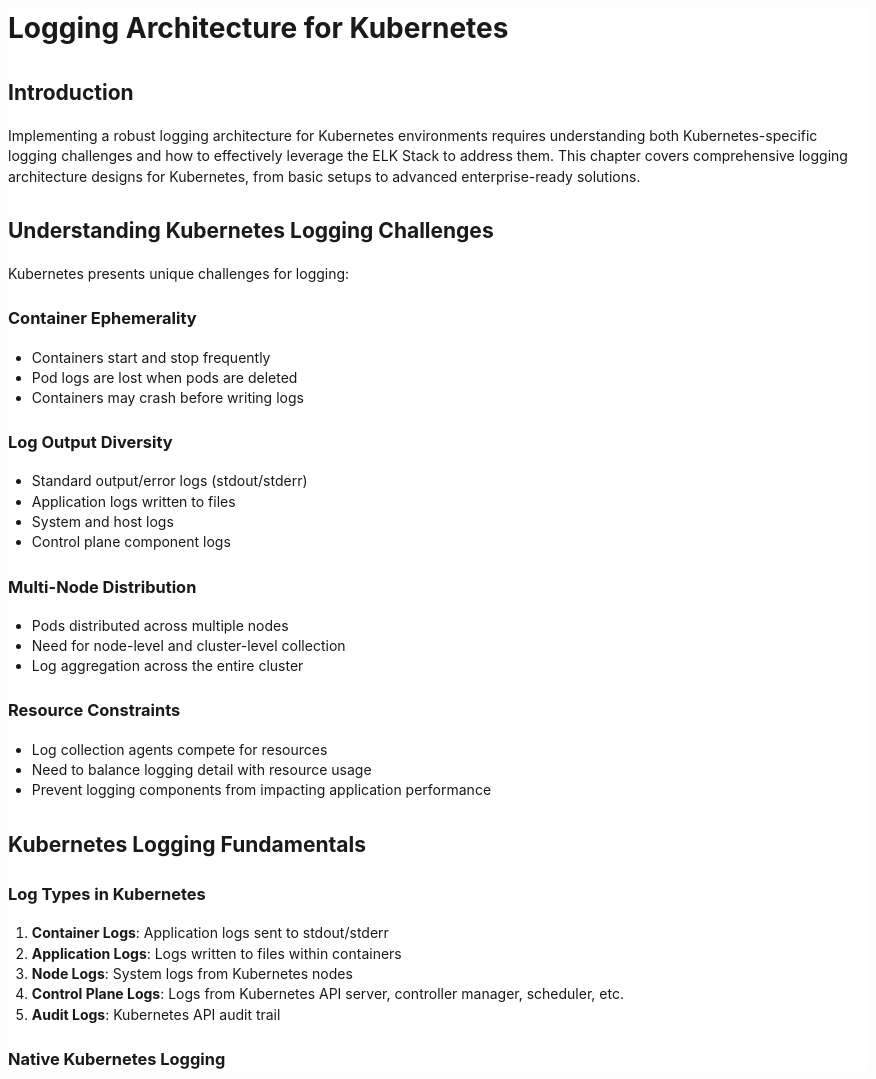 # Logging Architecture for Kubernetes

## Introduction

Implementing a robust logging architecture for Kubernetes environments requires understanding both Kubernetes-specific logging challenges and how to effectively leverage the ELK Stack to address them. This chapter covers comprehensive logging architecture designs for Kubernetes, from basic setups to advanced enterprise-ready solutions.

## Understanding Kubernetes Logging Challenges

Kubernetes presents unique challenges for logging:

### Container Ephemerality

- Containers start and stop frequently
- Pod logs are lost when pods are deleted
- Containers may crash before writing logs

### Log Output Diversity

- Standard output/error logs (stdout/stderr)
- Application logs written to files
- System and host logs
- Control plane component logs

### Multi-Node Distribution

- Pods distributed across multiple nodes
- Need for node-level and cluster-level collection
- Log aggregation across the entire cluster

### Resource Constraints

- Log collection agents compete for resources
- Need to balance logging detail with resource usage
- Prevent logging components from impacting application performance

## Kubernetes Logging Fundamentals

### Log Types in Kubernetes

1. **Container Logs**: Application logs sent to stdout/stderr
2. **Application Logs**: Logs written to files within containers
3. **Node Logs**: System logs from Kubernetes nodes
4. **Control Plane Logs**: Logs from Kubernetes API server, controller manager, scheduler, etc.
5. **Audit Logs**: Kubernetes API audit trail

### Native Kubernetes Logging
